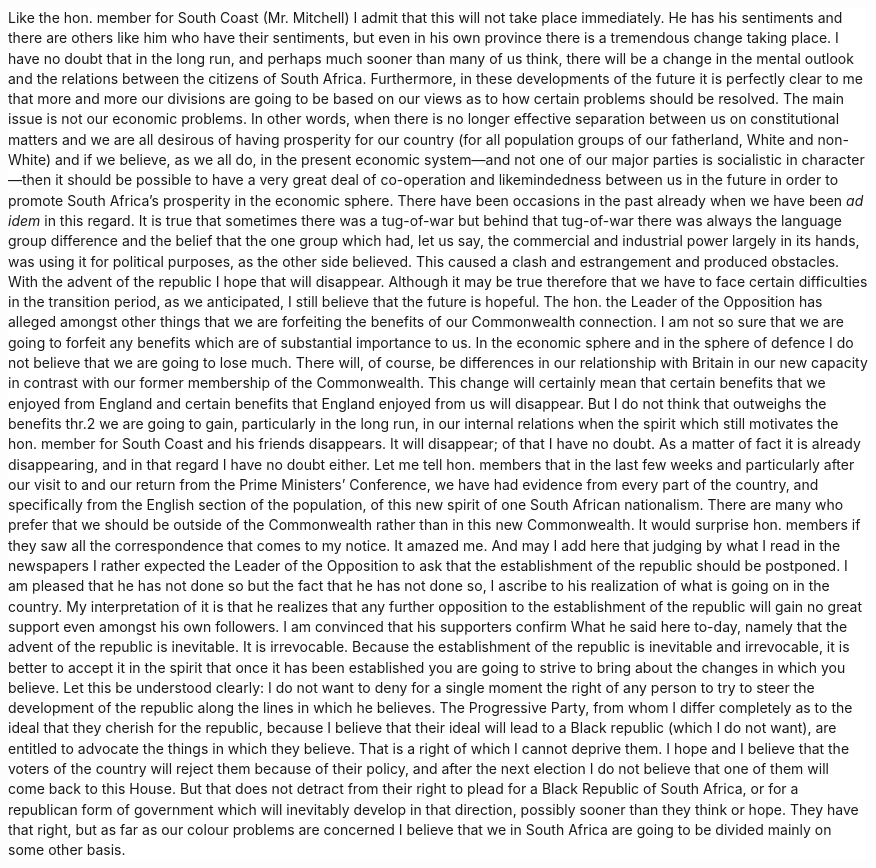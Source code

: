 <p>Like the hon. member for South Coast (Mr. Mitchell) I admit that this will not take place immediately. He has his sentiments and there are others like him who have their sentiments, but even in his own province there is a tremendous change taking place. I have no doubt that in the long run, and perhaps much sooner than many of us think, there will be a change in the mental outlook and the relations between the citizens of South Africa. Furthermore, in these developments of the future it is perfectly clear to me that more and more our divisions are going to be based on our views as to how certain problems should be resolved. The main issue is not our economic problems. In other words, when there is no longer effective separation between us on constitutional matters and we are all desirous of having prosperity for our country (for all population groups of our fatherland, White and non-White) and if we believe, as we all do, in the present economic system&#x2014;and not one of our major parties is socialistic in character&#x2014;then it should be possible to have a very great deal of co-operation and likemindedness between us in the future in order to promote South Africa&#x2019;s prosperity in the economic sphere. There have been occasions in the past already when we have been <i>ad idem</i> in this regard. It is true that sometimes there was a tug-of-war but behind that tug-of-war there was always the language group difference and the belief that the one group which had, let us say, the commercial and industrial power largely in its hands, was using it for political purposes, as the other side believed. This caused a clash and estrangement and produced obstacles. With the advent of the republic I hope that will disappear. Although it may be true therefore that we have to face certain difficulties in the transition period, as we anticipated, I still believe that the future is hopeful. The hon. the Leader of the Opposition has alleged amongst other things that we are forfeiting the benefits of our Commonwealth connection. I am not so sure that we are going to forfeit any benefits which are of substantial importance to us. In the economic sphere and in the sphere of defence I do not believe that we are going to lose much. There will, of course, be differences in our relationship with Britain in our new capacity in contrast with our former membership of the Commonwealth. This change will certainly mean that certain benefits that we enjoyed from England and certain benefits that England enjoyed from us will disappear. But I do not think that outweighs the benefits thr.2 we are going to gain, particularly in the long run, in our internal relations when the spirit which still motivates the hon. member for South Coast and his friends disappears. It will disappear; of that I have no doubt. As a matter of fact it is already disappearing, and in that regard I have no doubt either. Let me tell hon. members that in the last few weeks and particularly after our visit to and our return from the Prime Ministers&#x2019; Conference, we have had evidence from every part of the country, and specifically from the English section of the population, of this new spirit of one South African nationalism. There are many who prefer that we should be outside of the Commonwealth rather than in this new Commonwealth. It would surprise hon. members if they saw all the correspondence that comes to my notice. It amazed me. And may I add here that judging by what I read in the newspapers I rather expected the Leader of the Opposition to ask that the establishment of the republic should be postponed. I am pleased that he has not done so but the fact that he has not done so, I ascribe to his realization of what is going on in the country. My interpretation of it is that he realizes that any further opposition to the establishment of the republic will gain no great support even amongst his own followers. I am convinced that his supporters confirm What he said here to-day, namely that the advent of the republic is inevitable. It is irrevocable. Because the establishment of the republic is inevitable and irrevocable, it is better to accept it in the spirit that once it has been established you are going to strive to bring about the changes in which you believe. Let this be understood clearly: I do not want to deny for a single moment the right of any person to try to steer the development of the republic along the lines in which he believes. The Progressive Party, from whom I differ completely as to the ideal that they cherish for the republic, because I believe that their ideal will lead to a Black republic (which I do not want), are entitled to advocate the things in which they believe. That is a right of which I cannot deprive them. I hope and I believe that the voters of the country will reject them because of their policy, and after the next election I do not believe that one of them will come back to this House. But that does not detract from their right to plead for a Black Republic of South Africa, or for a republican form of government which will inevitably develop in that direction, possibly sooner than they think or hope. They have that right, but as far as our colour problems are concerned I believe that we in South Africa are going to be divided mainly on some other basis.</p>
